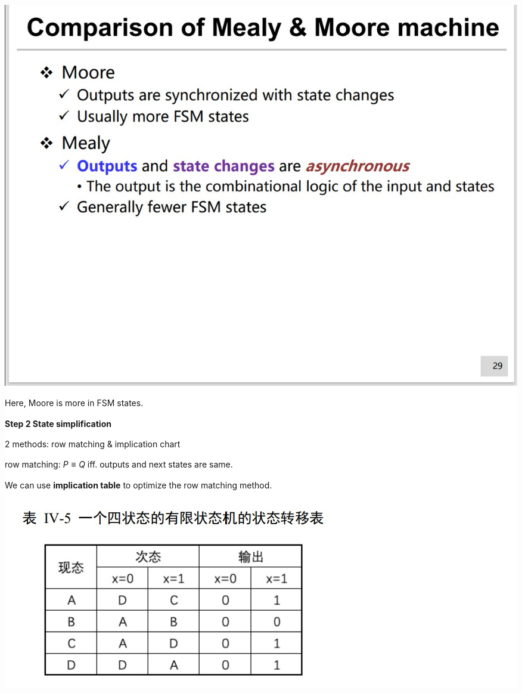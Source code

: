 ![](../images/digital/lec_5_7.jpg)

Here, Moore is more in FSM states.

**Step 2 State simplification**

2 methods: row matching & implication chart

row matching: $P\equiv Q$ iff. outputs and next states are same.

We can use **implication table** to optimize the row matching method.

![](../images/digital/lec_5_9.jpg)
